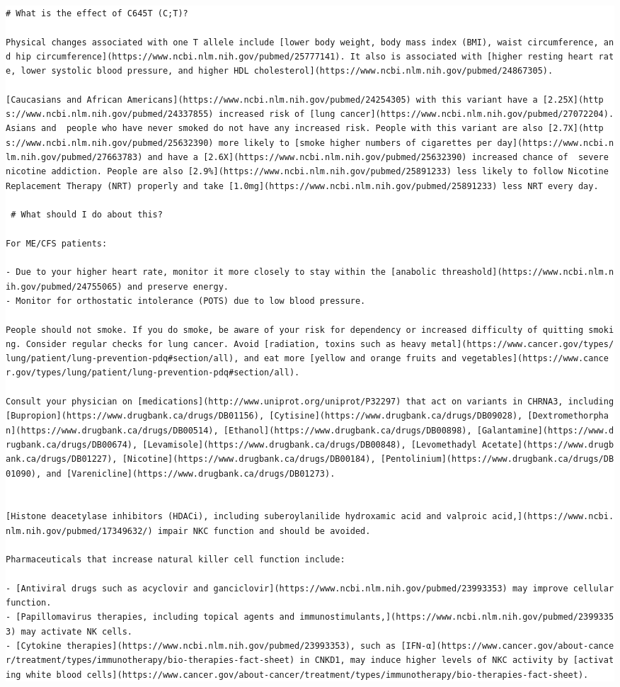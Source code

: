     # What is the effect of C645T (C;T)?

    Physical changes associated with one T allele include [lower body weight, body mass index (BMI), waist circumference, and hip circumference](https://www.ncbi.nlm.nih.gov/pubmed/25777141). It also is associated with [higher resting heart rate, lower systolic blood pressure, and higher HDL cholesterol](https://www.ncbi.nlm.nih.gov/pubmed/24867305).

    [Caucasians and African Americans](https://www.ncbi.nlm.nih.gov/pubmed/24254305) with this variant have a [2.25X](https://www.ncbi.nlm.nih.gov/pubmed/24337855) increased risk of [lung cancer](https://www.ncbi.nlm.nih.gov/pubmed/27072204). Asians and  people who have never smoked do not have any increased risk. People with this variant are also [2.7X](https://www.ncbi.nlm.nih.gov/pubmed/25632390) more likely to [smoke higher numbers of cigarettes per day](https://www.ncbi.nlm.nih.gov/pubmed/27663783) and have a [2.6X](https://www.ncbi.nlm.nih.gov/pubmed/25632390) increased chance of  severe nicotine addiction. People are also [2.9%](https://www.ncbi.nlm.nih.gov/pubmed/25891233) less likely to follow Nicotine Replacement Therapy (NRT) properly and take [1.0mg](https://www.ncbi.nlm.nih.gov/pubmed/25891233) less NRT every day. 

     # What should I do about this?

    For ME/CFS patients:
    
    - Due to your higher heart rate, monitor it more closely to stay within the [anabolic threashold](https://www.ncbi.nlm.nih.gov/pubmed/24755065) and preserve energy.
    - Monitor for orthostatic intolerance (POTS) due to low blood pressure.
  
    People should not smoke. If you do smoke, be aware of your risk for dependency or increased difficulty of quitting smoking. Consider regular checks for lung cancer. Avoid [radiation, toxins such as heavy metal](https://www.cancer.gov/types/lung/patient/lung-prevention-pdq#section/all), and eat more [yellow and orange fruits and vegetables](https://www.cancer.gov/types/lung/patient/lung-prevention-pdq#section/all).
 
    Consult your physician on [medications](http://www.uniprot.org/uniprot/P32297) that act on variants in CHRNA3, including [Bupropion](https://www.drugbank.ca/drugs/DB01156), [Cytisine](https://www.drugbank.ca/drugs/DB09028), [Dextromethorphan](https://www.drugbank.ca/drugs/DB00514), [Ethanol](https://www.drugbank.ca/drugs/DB00898), [Galantamine](https://www.drugbank.ca/drugs/DB00674), [Levamisole](https://www.drugbank.ca/drugs/DB00848), [Levomethadyl Acetate](https://www.drugbank.ca/drugs/DB01227), [Nicotine](https://www.drugbank.ca/drugs/DB00184), [Pentolinium](https://www.drugbank.ca/drugs/DB01090), and [Varenicline](https://www.drugbank.ca/drugs/DB01273).


    [Histone deacetylase inhibitors (HDACi), including suberoylanilide hydroxamic acid and valproic acid,](https://www.ncbi.nlm.nih.gov/pubmed/17349632/) impair NKC function and should be avoided.

    Pharmaceuticals that increase natural killer cell function include:

    - [Antiviral drugs such as acyclovir and ganciclovir](https://www.ncbi.nlm.nih.gov/pubmed/23993353) may improve cellular function. 
    - [Papillomavirus therapies, including topical agents and immunostimulants,](https://www.ncbi.nlm.nih.gov/pubmed/23993353) may activate NK cells. 
    - [Cytokine therapies](https://www.ncbi.nlm.nih.gov/pubmed/23993353), such as [IFN-α](https://www.cancer.gov/about-cancer/treatment/types/immunotherapy/bio-therapies-fact-sheet) in CNKD1, may induce higher levels of NKC activity by [activating white blood cells](https://www.cancer.gov/about-cancer/treatment/types/immunotherapy/bio-therapies-fact-sheet). 

